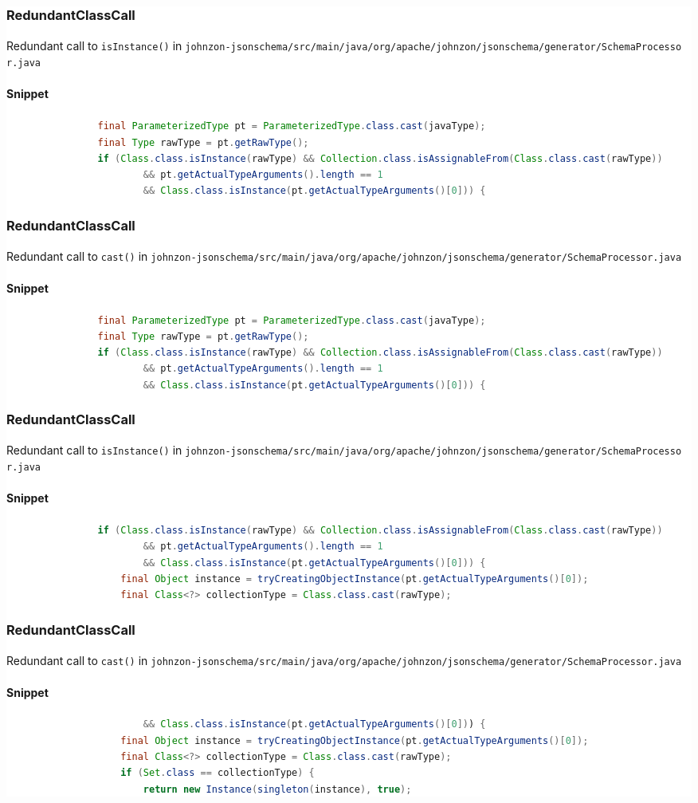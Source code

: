 ### RedundantClassCall
Redundant call to `isInstance()`
in `johnzon-jsonschema/src/main/java/org/apache/johnzon/jsonschema/generator/SchemaProcessor.java`
#### Snippet
```java
                final ParameterizedType pt = ParameterizedType.class.cast(javaType);
                final Type rawType = pt.getRawType();
                if (Class.class.isInstance(rawType) && Collection.class.isAssignableFrom(Class.class.cast(rawType))
                        && pt.getActualTypeArguments().length == 1
                        && Class.class.isInstance(pt.getActualTypeArguments()[0])) {
```

### RedundantClassCall
Redundant call to `cast()`
in `johnzon-jsonschema/src/main/java/org/apache/johnzon/jsonschema/generator/SchemaProcessor.java`
#### Snippet
```java
                final ParameterizedType pt = ParameterizedType.class.cast(javaType);
                final Type rawType = pt.getRawType();
                if (Class.class.isInstance(rawType) && Collection.class.isAssignableFrom(Class.class.cast(rawType))
                        && pt.getActualTypeArguments().length == 1
                        && Class.class.isInstance(pt.getActualTypeArguments()[0])) {
```

### RedundantClassCall
Redundant call to `isInstance()`
in `johnzon-jsonschema/src/main/java/org/apache/johnzon/jsonschema/generator/SchemaProcessor.java`
#### Snippet
```java
                if (Class.class.isInstance(rawType) && Collection.class.isAssignableFrom(Class.class.cast(rawType))
                        && pt.getActualTypeArguments().length == 1
                        && Class.class.isInstance(pt.getActualTypeArguments()[0])) {
                    final Object instance = tryCreatingObjectInstance(pt.getActualTypeArguments()[0]);
                    final Class<?> collectionType = Class.class.cast(rawType);
```

### RedundantClassCall
Redundant call to `cast()`
in `johnzon-jsonschema/src/main/java/org/apache/johnzon/jsonschema/generator/SchemaProcessor.java`
#### Snippet
```java
                        && Class.class.isInstance(pt.getActualTypeArguments()[0])) {
                    final Object instance = tryCreatingObjectInstance(pt.getActualTypeArguments()[0]);
                    final Class<?> collectionType = Class.class.cast(rawType);
                    if (Set.class == collectionType) {
                        return new Instance(singleton(instance), true);
```
